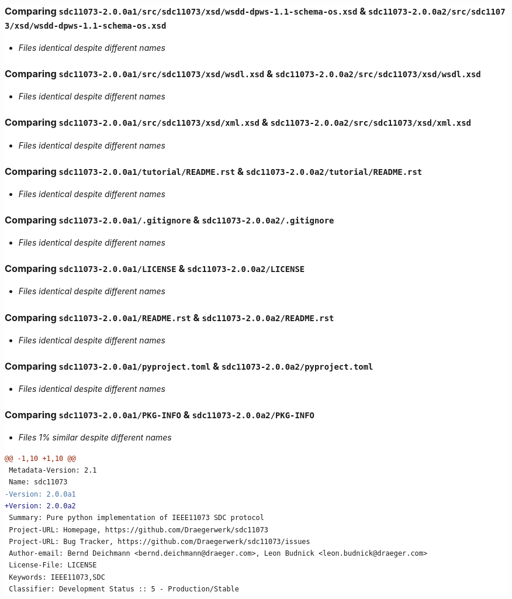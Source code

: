 ### Comparing `sdc11073-2.0.0a1/src/sdc11073/xsd/wsdd-dpws-1.1-schema-os.xsd` & `sdc11073-2.0.0a2/src/sdc11073/xsd/wsdd-dpws-1.1-schema-os.xsd`

 * *Files identical despite different names*

### Comparing `sdc11073-2.0.0a1/src/sdc11073/xsd/wsdl.xsd` & `sdc11073-2.0.0a2/src/sdc11073/xsd/wsdl.xsd`

 * *Files identical despite different names*

### Comparing `sdc11073-2.0.0a1/src/sdc11073/xsd/xml.xsd` & `sdc11073-2.0.0a2/src/sdc11073/xsd/xml.xsd`

 * *Files identical despite different names*

### Comparing `sdc11073-2.0.0a1/tutorial/README.rst` & `sdc11073-2.0.0a2/tutorial/README.rst`

 * *Files identical despite different names*

### Comparing `sdc11073-2.0.0a1/.gitignore` & `sdc11073-2.0.0a2/.gitignore`

 * *Files identical despite different names*

### Comparing `sdc11073-2.0.0a1/LICENSE` & `sdc11073-2.0.0a2/LICENSE`

 * *Files identical despite different names*

### Comparing `sdc11073-2.0.0a1/README.rst` & `sdc11073-2.0.0a2/README.rst`

 * *Files identical despite different names*

### Comparing `sdc11073-2.0.0a1/pyproject.toml` & `sdc11073-2.0.0a2/pyproject.toml`

 * *Files identical despite different names*

### Comparing `sdc11073-2.0.0a1/PKG-INFO` & `sdc11073-2.0.0a2/PKG-INFO`

 * *Files 1% similar despite different names*

```diff
@@ -1,10 +1,10 @@
 Metadata-Version: 2.1
 Name: sdc11073
-Version: 2.0.0a1
+Version: 2.0.0a2
 Summary: Pure python implementation of IEEE11073 SDC protocol
 Project-URL: Homepage, https://github.com/Draegerwerk/sdc11073
 Project-URL: Bug Tracker, https://github.com/Draegerwerk/sdc11073/issues
 Author-email: Bernd Deichmann <bernd.deichmann@draeger.com>, Leon Budnick <leon.budnick@draeger.com>
 License-File: LICENSE
 Keywords: IEEE11073,SDC
 Classifier: Development Status :: 5 - Production/Stable
```

